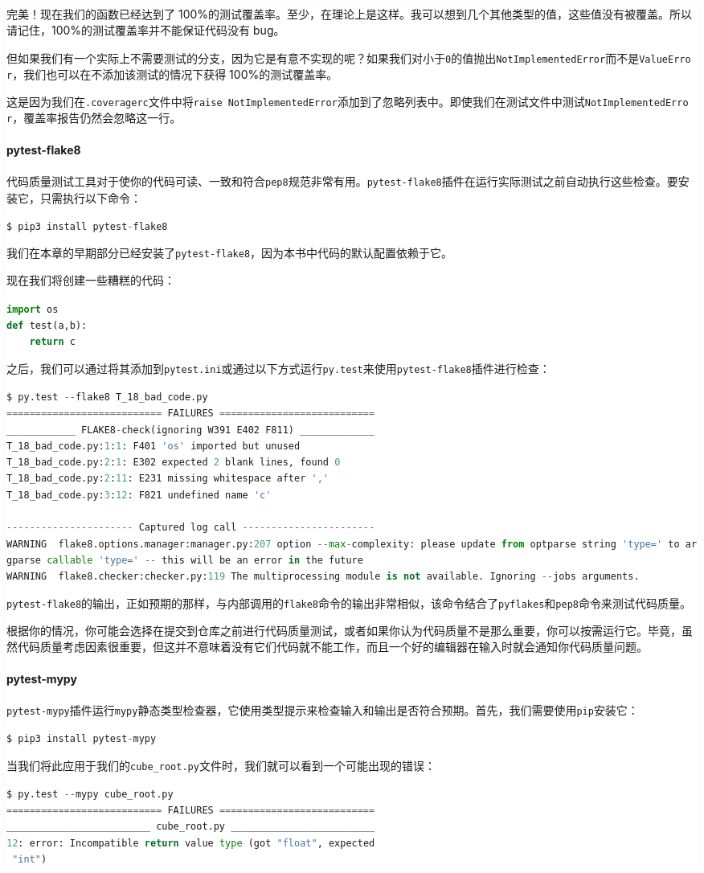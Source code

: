 完美！现在我们的函数已经达到了 100%的测试覆盖率。至少，在理论上是这样。我可以想到几个其他类型的值，这些值没有被覆盖。所以请记住，100%的测试覆盖率并不能保证代码没有 bug。

但如果我们有一个实际上不需要测试的分支，因为它是有意不实现的呢？如果我们对小于`0`的值抛出`NotImplementedError`而不是`ValueError`，我们也可以在不添加该测试的情况下获得 100%的测试覆盖率。

这是因为我们在`.coveragerc`文件中将`raise NotImplementedError`添加到了忽略列表中。即使我们在测试文件中测试`NotImplementedError`，覆盖率报告仍然会忽略这一行。

#### pytest-flake8

代码质量测试工具对于使你的代码可读、一致和符合`pep8`规范非常有用。`pytest-flake8`插件在运行实际测试之前自动执行这些检查。要安装它，只需执行以下命令：

```py
$ pip3 install pytest-flake8 
```

我们在本章的早期部分已经安装了`pytest-flake8`，因为本书中代码的默认配置依赖于它。

现在我们将创建一些糟糕的代码：

```py
import os
def test(a,b):
    return c 
```

之后，我们可以通过将其添加到`pytest.ini`或通过以下方式运行`py.test`来使用`pytest-flake8`插件进行检查：

```py
$ py.test --flake8 T_18_bad_code.py
=========================== FAILURES ===========================
____________ FLAKE8-check(ignoring W391 E402 F811) _____________
T_18_bad_code.py:1:1: F401 'os' imported but unused
T_18_bad_code.py:2:1: E302 expected 2 blank lines, found 0
T_18_bad_code.py:2:11: E231 missing whitespace after ','
T_18_bad_code.py:3:12: F821 undefined name 'c'

---------------------- Captured log call -----------------------
WARNING  flake8.options.manager:manager.py:207 option --max-complexity: please update from optparse string 'type=' to argparse callable 'type=' -- this will be an error in the future
WARNING  flake8.checker:checker.py:119 The multiprocessing module is not available. Ignoring --jobs arguments. 
```

`pytest-flake8`的输出，正如预期的那样，与内部调用的`flake8`命令的输出非常相似，该命令结合了`pyflakes`和`pep8`命令来测试代码质量。

根据你的情况，你可能会选择在提交到仓库之前进行代码质量测试，或者如果你认为代码质量不是那么重要，你可以按需运行它。毕竟，虽然代码质量考虑因素很重要，但这并不意味着没有它们代码就不能工作，而且一个好的编辑器在输入时就会通知你代码质量问题。 

#### pytest-mypy

`pytest-mypy`插件运行`mypy`静态类型检查器，它使用类型提示来检查输入和输出是否符合预期。首先，我们需要使用`pip`安装它：

```py
$ pip3 install pytest-mypy 
```

当我们将此应用于我们的`cube_root.py`文件时，我们就可以看到一个可能出现的错误：

```py
$ py.test --mypy cube_root.py
=========================== FAILURES ===========================
_________________________ cube_root.py _________________________
12: error: Incompatible return value type (got "float", expected
 "int") 
```
